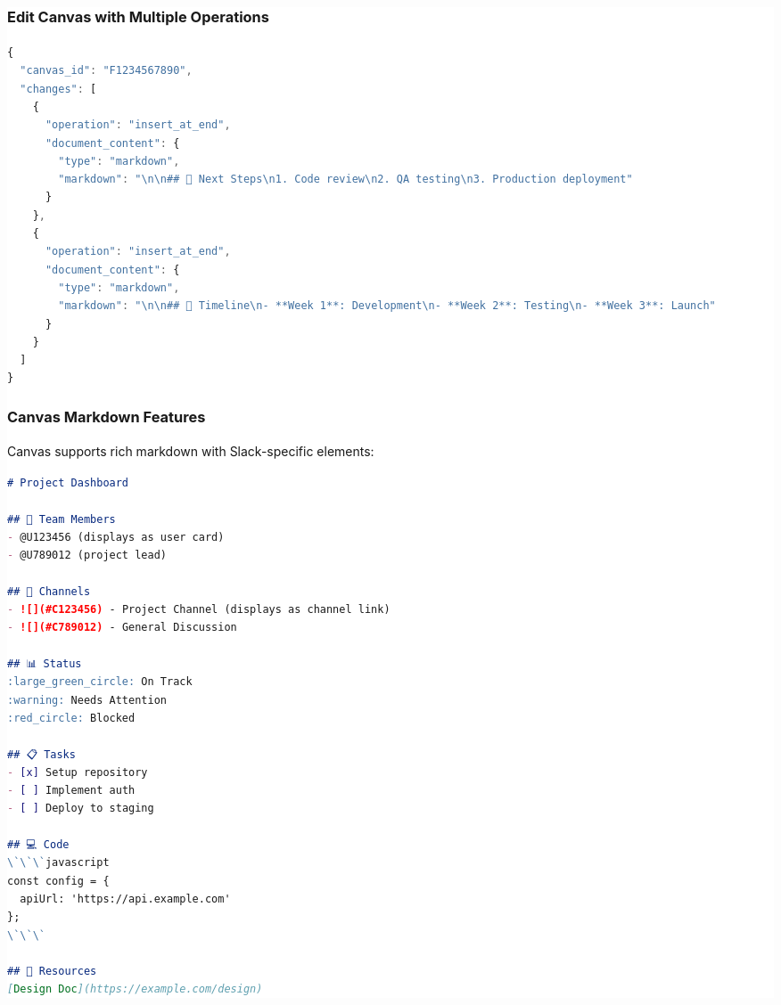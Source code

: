 ### Edit Canvas with Multiple Operations

```typescript
{
  "canvas_id": "F1234567890",
  "changes": [
    {
      "operation": "insert_at_end",
      "document_content": {
        "type": "markdown",
        "markdown": "\n\n## 🚀 Next Steps\n1. Code review\n2. QA testing\n3. Production deployment"
      }
    },
    {
      "operation": "insert_at_end",
      "document_content": {
        "type": "markdown",
        "markdown": "\n\n## 📅 Timeline\n- **Week 1**: Development\n- **Week 2**: Testing\n- **Week 3**: Launch"
      }
    }
  ]
}
```

### Canvas Markdown Features

Canvas supports rich markdown with Slack-specific elements:

```markdown
# Project Dashboard

## 👥 Team Members
- @U123456 (displays as user card)
- @U789012 (project lead)

## 📢 Channels
- ![](#C123456) - Project Channel (displays as channel link)
- ![](#C789012) - General Discussion

## 📊 Status
:large_green_circle: On Track
:warning: Needs Attention
:red_circle: Blocked

## 📋 Tasks
- [x] Setup repository
- [ ] Implement auth
- [ ] Deploy to staging

## 💻 Code
\`\`\`javascript
const config = {
  apiUrl: 'https://api.example.com'
};
\`\`\`

## 📎 Resources
[Design Doc](https://example.com/design)
```
